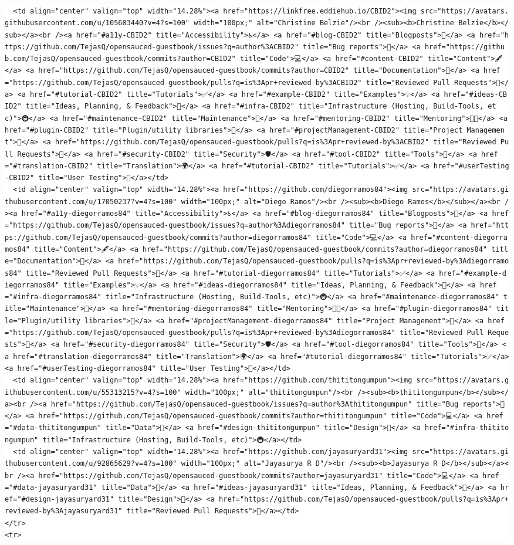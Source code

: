       <td align="center" valign="top" width="14.28%"><a href="https://linkfree.eddiehub.io/CBID2"><img src="https://avatars.githubusercontent.com/u/105683440?v=4?s=100" width="100px;" alt="Christine Belzie"/><br /><sub><b>Christine Belzie</b></sub></a><br /><a href="#a11y-CBID2" title="Accessibility">️️️️♿️</a> <a href="#blog-CBID2" title="Blogposts">📝</a> <a href="https://github.com/TejasQ/opensauced-guestbook/issues?q=author%3ACBID2" title="Bug reports">🐛</a> <a href="https://github.com/TejasQ/opensauced-guestbook/commits?author=CBID2" title="Code">💻</a> <a href="#content-CBID2" title="Content">🖋</a> <a href="https://github.com/TejasQ/opensauced-guestbook/commits?author=CBID2" title="Documentation">📖</a> <a href="https://github.com/TejasQ/opensauced-guestbook/pulls?q=is%3Apr+reviewed-by%3ACBID2" title="Reviewed Pull Requests">👀</a> <a href="#tutorial-CBID2" title="Tutorials">✅</a> <a href="#example-CBID2" title="Examples">💡</a> <a href="#ideas-CBID2" title="Ideas, Planning, & Feedback">🤔</a> <a href="#infra-CBID2" title="Infrastructure (Hosting, Build-Tools, etc)">🚇</a> <a href="#maintenance-CBID2" title="Maintenance">🚧</a> <a href="#mentoring-CBID2" title="Mentoring">🧑‍🏫</a> <a href="#plugin-CBID2" title="Plugin/utility libraries">🔌</a> <a href="#projectManagement-CBID2" title="Project Management">📆</a> <a href="https://github.com/TejasQ/opensauced-guestbook/pulls?q=is%3Apr+reviewed-by%3ACBID2" title="Reviewed Pull Requests">👀</a> <a href="#security-CBID2" title="Security">🛡️</a> <a href="#tool-CBID2" title="Tools">🔧</a> <a href="#translation-CBID2" title="Translation">🌍</a> <a href="#tutorial-CBID2" title="Tutorials">✅</a> <a href="#userTesting-CBID2" title="User Testing">📓</a></td>
      <td align="center" valign="top" width="14.28%"><a href="https://github.com/diegorramos84"><img src="https://avatars.githubusercontent.com/u/17050237?v=4?s=100" width="100px;" alt="Diego Ramos"/><br /><sub><b>Diego Ramos</b></sub></a><br /><a href="#a11y-diegorramos84" title="Accessibility">️️️️♿️</a> <a href="#blog-diegorramos84" title="Blogposts">📝</a> <a href="https://github.com/TejasQ/opensauced-guestbook/issues?q=author%3Adiegorramos84" title="Bug reports">🐛</a> <a href="https://github.com/TejasQ/opensauced-guestbook/commits?author=diegorramos84" title="Code">💻</a> <a href="#content-diegorramos84" title="Content">🖋</a> <a href="https://github.com/TejasQ/opensauced-guestbook/commits?author=diegorramos84" title="Documentation">📖</a> <a href="https://github.com/TejasQ/opensauced-guestbook/pulls?q=is%3Apr+reviewed-by%3Adiegorramos84" title="Reviewed Pull Requests">👀</a> <a href="#tutorial-diegorramos84" title="Tutorials">✅</a> <a href="#example-diegorramos84" title="Examples">💡</a> <a href="#ideas-diegorramos84" title="Ideas, Planning, & Feedback">🤔</a> <a href="#infra-diegorramos84" title="Infrastructure (Hosting, Build-Tools, etc)">🚇</a> <a href="#maintenance-diegorramos84" title="Maintenance">🚧</a> <a href="#mentoring-diegorramos84" title="Mentoring">🧑‍🏫</a> <a href="#plugin-diegorramos84" title="Plugin/utility libraries">🔌</a> <a href="#projectManagement-diegorramos84" title="Project Management">📆</a> <a href="https://github.com/TejasQ/opensauced-guestbook/pulls?q=is%3Apr+reviewed-by%3Adiegorramos84" title="Reviewed Pull Requests">👀</a> <a href="#security-diegorramos84" title="Security">🛡️</a> <a href="#tool-diegorramos84" title="Tools">🔧</a> <a href="#translation-diegorramos84" title="Translation">🌍</a> <a href="#tutorial-diegorramos84" title="Tutorials">✅</a> <a href="#userTesting-diegorramos84" title="User Testing">📓</a></td>
      <td align="center" valign="top" width="14.28%"><a href="https://github.com/thititongumpun"><img src="https://avatars.githubusercontent.com/u/55313215?v=4?s=100" width="100px;" alt="thititongumpun"/><br /><sub><b>thititongumpun</b></sub></a><br /><a href="https://github.com/TejasQ/opensauced-guestbook/issues?q=author%3Athititongumpun" title="Bug reports">🐛</a> <a href="https://github.com/TejasQ/opensauced-guestbook/commits?author=thititongumpun" title="Code">💻</a> <a href="#data-thititongumpun" title="Data">🔣</a> <a href="#design-thititongumpun" title="Design">🎨</a> <a href="#infra-thititongumpun" title="Infrastructure (Hosting, Build-Tools, etc)">🚇</a></td>
      <td align="center" valign="top" width="14.28%"><a href="https://github.com/jayasuryard31"><img src="https://avatars.githubusercontent.com/u/92865629?v=4?s=100" width="100px;" alt="Jayasurya R D"/><br /><sub><b>Jayasurya R D</b></sub></a><br /><a href="https://github.com/TejasQ/opensauced-guestbook/commits?author=jayasuryard31" title="Code">💻</a> <a href="#data-jayasuryard31" title="Data">🔣</a> <a href="#ideas-jayasuryard31" title="Ideas, Planning, & Feedback">🤔</a> <a href="#design-jayasuryard31" title="Design">🎨</a> <a href="https://github.com/TejasQ/opensauced-guestbook/pulls?q=is%3Apr+reviewed-by%3Ajayasuryard31" title="Reviewed Pull Requests">👀</a></td>
    </tr>
    <tr>